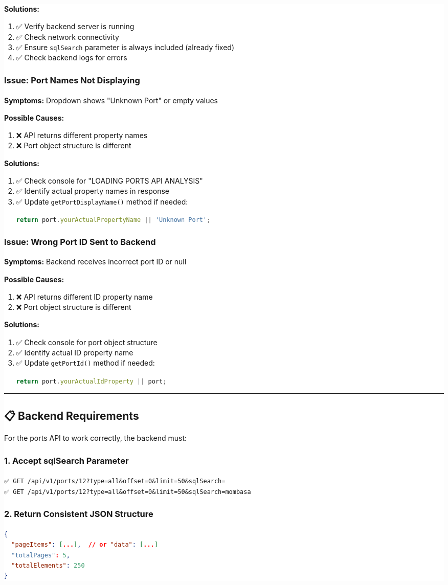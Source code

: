 **Solutions:**
1. ✅ Verify backend server is running
2. ✅ Check network connectivity
3. ✅ Ensure `sqlSearch` parameter is always included (already fixed)
4. ✅ Check backend logs for errors

### **Issue: Port Names Not Displaying**

**Symptoms:**
Dropdown shows "Unknown Port" or empty values

**Possible Causes:**
1. ❌ API returns different property names
2. ❌ Port object structure is different

**Solutions:**
1. ✅ Check console for "LOADING PORTS API ANALYSIS"
2. ✅ Identify actual property names in response
3. ✅ Update `getPortDisplayName()` method if needed:
   ```typescript
   return port.yourActualPropertyName || 'Unknown Port';
   ```

### **Issue: Wrong Port ID Sent to Backend**

**Symptoms:**
Backend receives incorrect port ID or null

**Possible Causes:**
1. ❌ API returns different ID property name
2. ❌ Port object structure is different

**Solutions:**
1. ✅ Check console for port object structure
2. ✅ Identify actual ID property name
3. ✅ Update `getPortId()` method if needed:
   ```typescript
   return port.yourActualIdProperty || port;
   ```

---

## 📋 Backend Requirements

For the ports API to work correctly, the backend must:

### **1. Accept sqlSearch Parameter**
```
✅ GET /api/v1/ports/12?type=all&offset=0&limit=50&sqlSearch=
✅ GET /api/v1/ports/12?type=all&offset=0&limit=50&sqlSearch=mombasa
```

### **2. Return Consistent JSON Structure**
```json
{
  "pageItems": [...],  // or "data": [...]
  "totalPages": 5,
  "totalElements": 250
}
```
